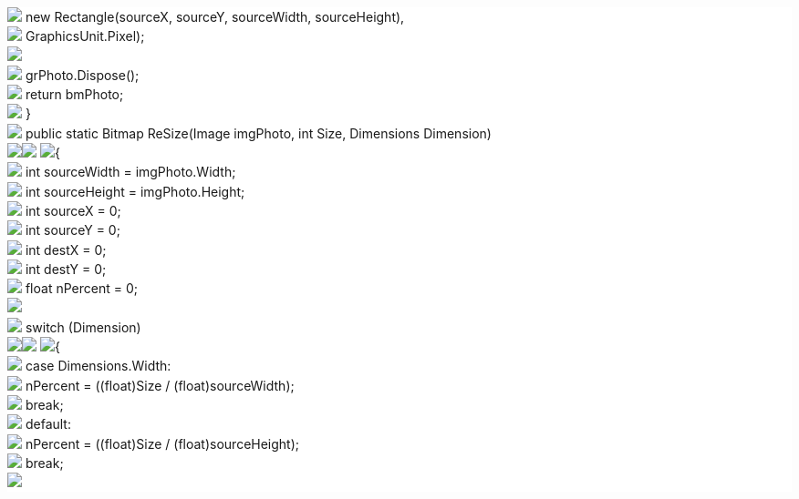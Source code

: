 ![](https://www.cnblogs.com/images/OutliningIndicators/InBlock.gif)
new Rectangle(sourceX, sourceY, sourceWidth, sourceHeight),  
![](https://www.cnblogs.com/images/OutliningIndicators/InBlock.gif)
GraphicsUnit.Pixel);  
![](https://www.cnblogs.com/images/OutliningIndicators/InBlock.gif)  
![](https://www.cnblogs.com/images/OutliningIndicators/InBlock.gif)
grPhoto.Dispose();  
![](https://www.cnblogs.com/images/OutliningIndicators/InBlock.gif)
return bmPhoto;  
![](https://www.cnblogs.com/images/OutliningIndicators/ExpandedSubBlockEnd.gif)
}  
![](https://www.cnblogs.com/images/OutliningIndicators/InBlock.gif)    public
static Bitmap ReSize(Image imgPhoto, int Size, Dimensions Dimension)  
![](https://www.cnblogs.com/images/OutliningIndicators/ExpandedSubBlockStart.gif)![](https://www.cnblogs.com/images/OutliningIndicators/ContractedSubBlock.gif)
![](http://www.cnblogs.com/Images/dot.gif){  
![](https://www.cnblogs.com/images/OutliningIndicators/InBlock.gif)        int
sourceWidth = imgPhoto.Width;  
![](https://www.cnblogs.com/images/OutliningIndicators/InBlock.gif)        int
sourceHeight = imgPhoto.Height;  
![](https://www.cnblogs.com/images/OutliningIndicators/InBlock.gif)        int
sourceX = 0;  
![](https://www.cnblogs.com/images/OutliningIndicators/InBlock.gif)        int
sourceY = 0;  
![](https://www.cnblogs.com/images/OutliningIndicators/InBlock.gif)        int
destX = 0;  
![](https://www.cnblogs.com/images/OutliningIndicators/InBlock.gif)        int
destY = 0;  
![](https://www.cnblogs.com/images/OutliningIndicators/InBlock.gif)
float nPercent = 0;  
![](https://www.cnblogs.com/images/OutliningIndicators/InBlock.gif)  
![](https://www.cnblogs.com/images/OutliningIndicators/InBlock.gif)
switch (Dimension)  
![](https://www.cnblogs.com/images/OutliningIndicators/ExpandedSubBlockStart.gif)![](https://www.cnblogs.com/images/OutliningIndicators/ContractedSubBlock.gif)
![](http://www.cnblogs.com/Images/dot.gif){  
![](https://www.cnblogs.com/images/OutliningIndicators/InBlock.gif)
case Dimensions.Width:  
![](https://www.cnblogs.com/images/OutliningIndicators/InBlock.gif)
nPercent = ((float)Size / (float)sourceWidth);  
![](https://www.cnblogs.com/images/OutliningIndicators/InBlock.gif)
break;  
![](https://www.cnblogs.com/images/OutliningIndicators/InBlock.gif)
default:  
![](https://www.cnblogs.com/images/OutliningIndicators/InBlock.gif)
nPercent = ((float)Size / (float)sourceHeight);  
![](https://www.cnblogs.com/images/OutliningIndicators/InBlock.gif)
break;  
![](https://www.cnblogs.com/images/OutliningIndicators/ExpandedSubBlockEnd.gif)